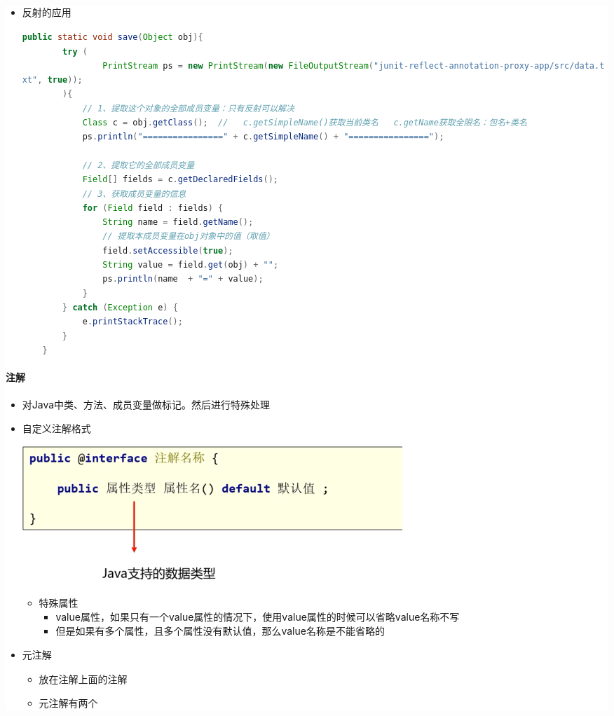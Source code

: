   * 反射的应用

    ```java
    public static void save(Object obj){
            try (
                    PrintStream ps = new PrintStream(new FileOutputStream("junit-reflect-annotation-proxy-app/src/data.txt", true));
            ){
                // 1、提取这个对象的全部成员变量：只有反射可以解决
                Class c = obj.getClass();  //   c.getSimpleName()获取当前类名   c.getName获取全限名：包名+类名
                ps.println("================" + c.getSimpleName() + "================");
    
                // 2、提取它的全部成员变量
                Field[] fields = c.getDeclaredFields();
                // 3、获取成员变量的信息
                for (Field field : fields) {
                    String name = field.getName();
                    // 提取本成员变量在obj对象中的值（取值）
                    field.setAccessible(true);
                    String value = field.get(obj) + "";
                    ps.println(name  + "=" + value);
                }
            } catch (Exception e) {
                e.printStackTrace();
            }
        }
    ```
#### 注解

* 对Java中类、方法、成员变量做标记。然后进行特殊处理

* 自定义注解格式

  ![](img/java_base_image/134.png)

  * 特殊属性
    * value属性，如果只有一个value属性的情况下，使用value属性的时候可以省略value名称不写
    * 但是如果有多个属性，且多个属性没有默认值，那么value名称是不能省略的

* 元注解

  * 放在注解上面的注解

  * 元注解有两个
